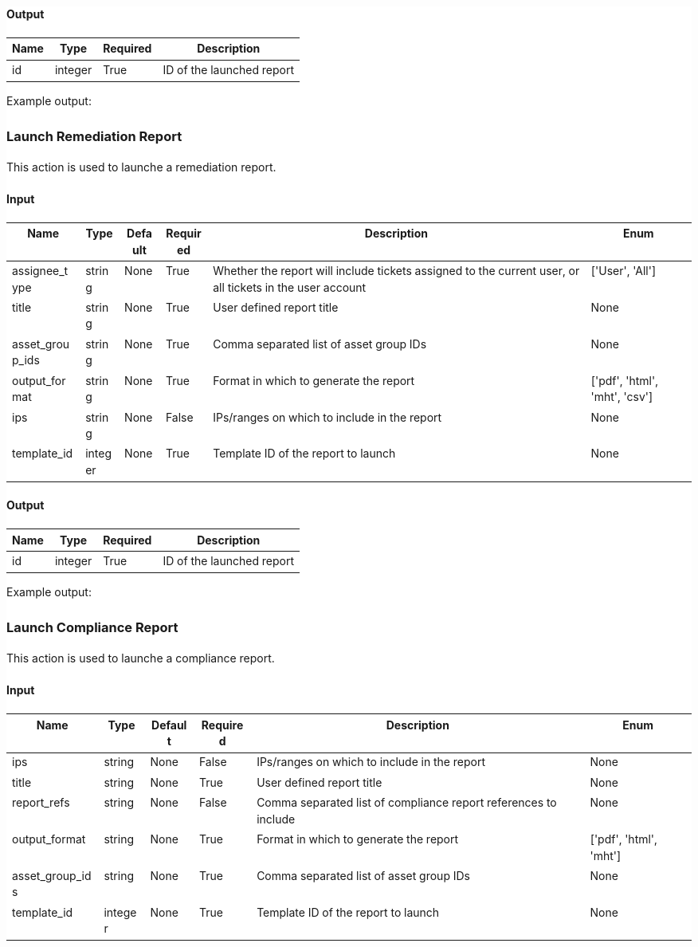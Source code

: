 #### Output

|Name|Type|Required|Description|
|----|----|--------|-----------|
|id|integer|True|ID of the launched report|

Example output:

```
```

### Launch Remediation Report

This action is used to launche a remediation report.

#### Input

|Name|Type|Default|Required|Description|Enum|
|----|----|-------|--------|-----------|----|
|assignee_type|string|None|True|Whether the report will include tickets assigned to the current user, or all tickets in the user account|['User', 'All']|
|title|string|None|True|User defined report title|None|
|asset_group_ids|string|None|True|Comma separated list of asset group IDs|None|
|output_format|string|None|True|Format in which to generate the report|['pdf', 'html', 'mht', 'csv']|
|ips|string|None|False|IPs/ranges on which to include in the report|None|
|template_id|integer|None|True|Template ID of the report to launch|None|

#### Output

|Name|Type|Required|Description|
|----|----|--------|-----------|
|id|integer|True|ID of the launched report|

Example output:

```
```

### Launch Compliance Report

This action is used to launche a compliance report.

#### Input

|Name|Type|Default|Required|Description|Enum|
|----|----|-------|--------|-----------|----|
|ips|string|None|False|IPs/ranges on which to include in the report|None|
|title|string|None|True|User defined report title|None|
|report_refs|string|None|False|Comma separated list of compliance report references to include|None|
|output_format|string|None|True|Format in which to generate the report|['pdf', 'html', 'mht']|
|asset_group_ids|string|None|True|Comma separated list of asset group IDs|None|
|template_id|integer|None|True|Template ID of the report to launch|None|
